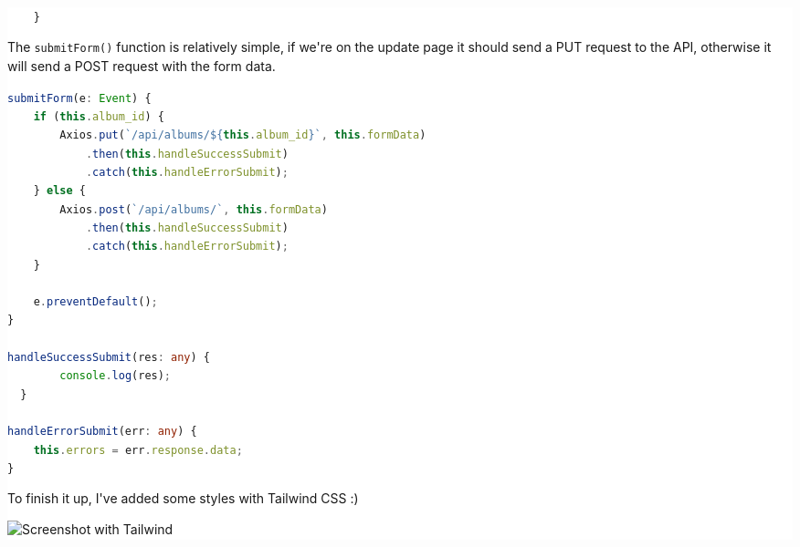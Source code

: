 ```typescript
    }
```

The `submitForm()` function is relatively simple, if we're on the update page it should send a PUT request to the API, otherwise it will send a POST request with the form data.

```typescript
submitForm(e: Event) {
    if (this.album_id) {
        Axios.put(`/api/albums/${this.album_id}`, this.formData)
            .then(this.handleSuccessSubmit)
            .catch(this.handleErrorSubmit);
    } else {
        Axios.post(`/api/albums/`, this.formData)
            .then(this.handleSuccessSubmit)
            .catch(this.handleErrorSubmit);
    }

    e.preventDefault();
}

handleSuccessSubmit(res: any) {
        console.log(res);
  }

handleErrorSubmit(err: any) {
    this.errors = err.response.data;
}
```

To finish it up, I've added some styles with Tailwind CSS :)

![Screenshot with Tailwind](/django-vue-form/screenshot.png)
